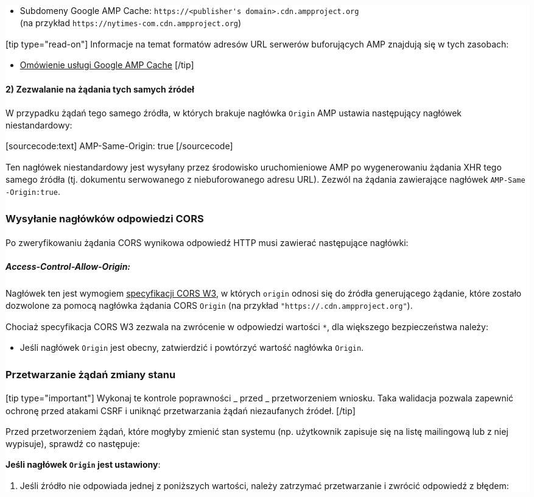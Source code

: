 - Subdomeny Google AMP Cache: `https://<publisher's domain>.cdn.ampproject.org` <br>(na przykład `https://nytimes-com.cdn.ampproject.org`)

[tip type="read-on"] Informacje na temat formatów adresów URL serwerów buforujących AMP znajdują się w tych zasobach:

- [Omówienie usługi Google AMP Cache](https://developers.google.com/amp/cache/overview) [/tip]

#### 2) Zezwalanie na żądania tych samych źródeł <a id="2-allow-same-origin-requests"></a>

<span id="allow-same-origin-requests"></span>

W przypadku żądań tego samego źródła, w których brakuje nagłówka `Origin` AMP ustawia następujący nagłówek niestandardowy:

[sourcecode:text]
AMP-Same-Origin: true
[/sourcecode]

Ten nagłówek niestandardowy jest wysyłany przez środowisko uruchomieniowe AMP po wygenerowaniu żądania XHR tego samego źródła (tj. dokumentu serwowanego z niebuforowanego adresu URL). Zezwól na żądania zawierające nagłówek `AMP-Same-Origin:true`.

### Wysyłanie nagłówków odpowiedzi CORS <a id="send-cors-response-headers"></a>

Po zweryfikowaniu żądania CORS wynikowa odpowiedź HTTP musi zawierać następujące nagłówki:

##### Access-Control-Allow-Origin: <origin> </origin><a name="access-control-allow-origin-origin"></a>

Nagłówek ten jest wymogiem <a href="https://www.w3.org/TR/cors/">specyfikacji CORS W3</a>, w których <code>origin</code> odnosi się do źródła generującego żądanie, które zostało dozwolone za pomocą nagłówka żądania CORS <code>Origin</code> (na przykład <code>"https://<domena wydawcy>.cdn.ampproject.org"</code>).

Chociaż specyfikacja CORS W3 zezwala na zwrócenie w odpowiedzi wartości <code>\*</code>, dla większego bezpieczeństwa należy:

- Jeśli nagłówek `Origin` jest obecny, zatwierdzić i powtórzyć wartość nagłówka <code>Origin</code>.

### Przetwarzanie żądań zmiany stanu <a id="processing-state-changing-requests"></a>

[tip type="important"] Wykonaj te kontrole poprawności _&nbsp;przed _ przetworzeniem wniosku. Taka walidacja pozwala zapewnić ochronę przed atakami CSRF i uniknąć przetwarzania żądań niezaufanych źródeł. [/tip]

Przed przetworzeniem żądań, które mogłyby zmienić stan systemu (np. użytkownik zapisuje się na listę mailingową lub z niej wypisuje), sprawdź co następuje:

**Jeśli nagłówek `Origin` jest ustawiony**:

1. Jeśli źródło nie odpowiada jednej z poniższych wartości, należy zatrzymać przetwarzanie i zwrócić odpowiedź z błędem:
